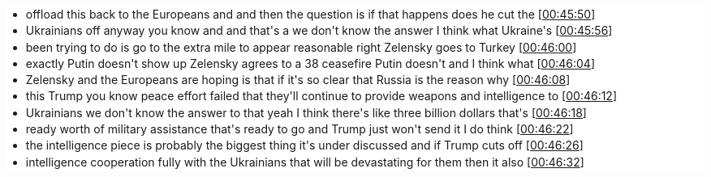 *  offload this back to the Europeans and and then the question is if that happens does he cut the [[00:45:50](https://www.youtube.com/watch?v=6aoTBgtQw5k&t=2750.7200000000003s)]
*  Ukrainians off anyway you know and and that's a we don't know the answer I think what Ukraine's [[00:45:56](https://www.youtube.com/watch?v=6aoTBgtQw5k&t=2756.1600000000003s)]
*  been trying to do is go to the extra mile to appear reasonable right Zelensky goes to Turkey [[00:46:00](https://www.youtube.com/watch?v=6aoTBgtQw5k&t=2760.48s)]
*  exactly Putin doesn't show up Zelensky agrees to a 38 ceasefire Putin doesn't and I think what [[00:46:04](https://www.youtube.com/watch?v=6aoTBgtQw5k&t=2764.4s)]
*  Zelensky and the Europeans are hoping is that if it's so clear that Russia is the reason why [[00:46:08](https://www.youtube.com/watch?v=6aoTBgtQw5k&t=2768.88s)]
*  this Trump you know peace effort failed that they'll continue to provide weapons and intelligence to [[00:46:12](https://www.youtube.com/watch?v=6aoTBgtQw5k&t=2772.88s)]
*  Ukrainians we don't know the answer to that yeah I think there's like three billion dollars that's [[00:46:18](https://www.youtube.com/watch?v=6aoTBgtQw5k&t=2778.16s)]
*  ready worth of military assistance that's ready to go and Trump just won't send it I do think [[00:46:22](https://www.youtube.com/watch?v=6aoTBgtQw5k&t=2782.32s)]
*  the intelligence piece is probably the biggest thing it's under discussed and if Trump cuts off [[00:46:26](https://www.youtube.com/watch?v=6aoTBgtQw5k&t=2786.96s)]
*  intelligence cooperation fully with the Ukrainians that will be devastating for them then it also [[00:46:32](https://www.youtube.com/watch?v=6aoTBgtQw5k&t=2792.6400000000003s)]
